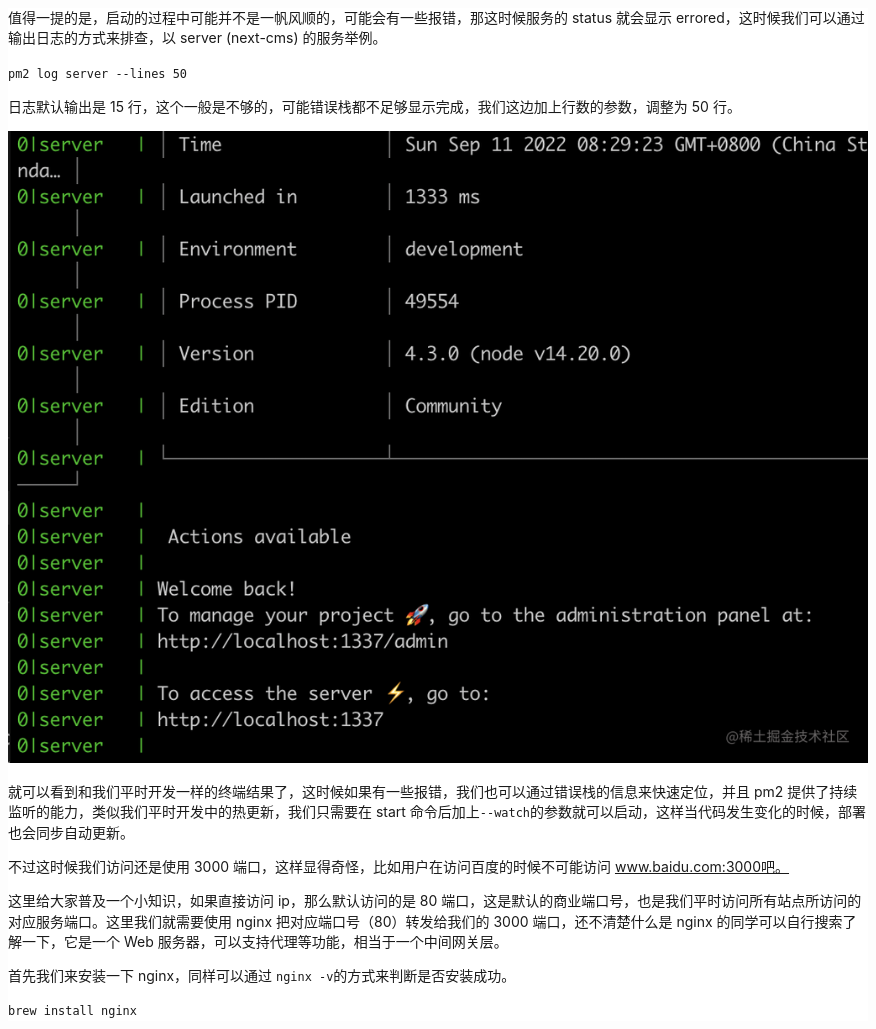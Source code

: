 值得一提的是，启动的过程中可能并不是一帆风顺的，可能会有一些报错，那这时候服务的 status 就会显示 errored，这时候我们可以通过输出日志的方式来排查，以 server (next-cms) 的服务举例。

```
pm2 log server --lines 50
```

日志默认输出是 15 行，这个一般是不够的，可能错误栈都不足够显示完成，我们这边加上行数的参数，调整为 50 行。


![image.png](./images/fbc20503997e481d89710d5365dcba1a~tplv-k3u1fbpfcp-watermark.image.png)

就可以看到和我们平时开发一样的终端结果了，这时候如果有一些报错，我们也可以通过错误栈的信息来快速定位，并且 pm2 提供了持续监听的能力，类似我们平时开发中的热更新，我们只需要在 start 命令后加上`--watch`的参数就可以启动，这样当代码发生变化的时候，部署也会同步自动更新。

不过这时候我们访问还是使用 3000 端口，这样显得奇怪，比如用户在访问百度的时候不可能访问 www.baidu.com:3000吧。

这里给大家普及一个小知识，如果直接访问 ip，那么默认访问的是 80 端口，这是默认的商业端口号，也是我们平时访问所有站点所访问的对应服务端口。这里我们就需要使用 nginx 把对应端口号（80）转发给我们的 3000 端口，还不清楚什么是 nginx 的同学可以自行搜索了解一下，它是一个 Web 服务器，可以支持代理等功能，相当于一个中间网关层。

首先我们来安装一下 nginx，同样可以通过 `nginx -v`的方式来判断是否安装成功。

```
brew install nginx
```
